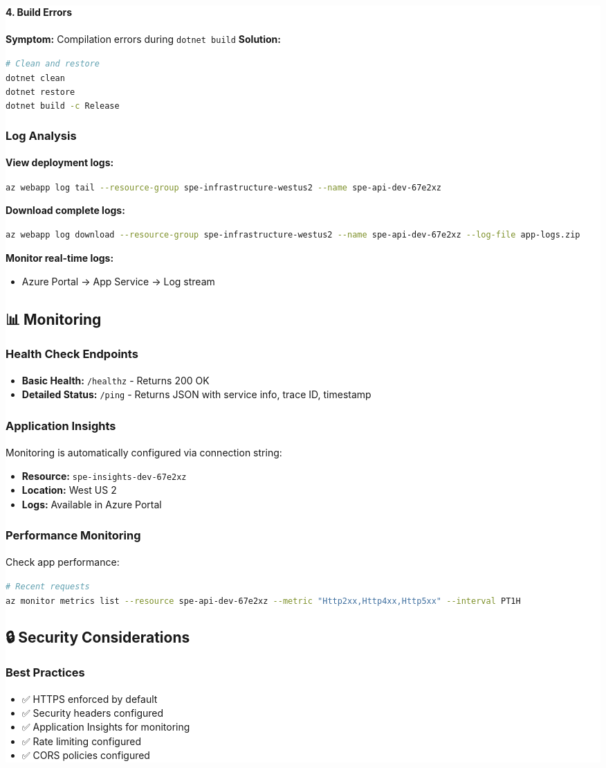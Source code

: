 #### 4. Build Errors
**Symptom:** Compilation errors during `dotnet build`
**Solution:**
```bash
# Clean and restore
dotnet clean
dotnet restore
dotnet build -c Release
```

### Log Analysis

**View deployment logs:**
```bash
az webapp log tail --resource-group spe-infrastructure-westus2 --name spe-api-dev-67e2xz
```

**Download complete logs:**
```bash
az webapp log download --resource-group spe-infrastructure-westus2 --name spe-api-dev-67e2xz --log-file app-logs.zip
```

**Monitor real-time logs:**
- Azure Portal → App Service → Log stream

## 📊 Monitoring

### Health Check Endpoints

- **Basic Health:** `/healthz` - Returns 200 OK
- **Detailed Status:** `/ping` - Returns JSON with service info, trace ID, timestamp

### Application Insights

Monitoring is automatically configured via connection string:
- **Resource:** `spe-insights-dev-67e2xz`
- **Location:** West US 2
- **Logs:** Available in Azure Portal

### Performance Monitoring

Check app performance:
```bash
# Recent requests
az monitor metrics list --resource spe-api-dev-67e2xz --metric "Http2xx,Http4xx,Http5xx" --interval PT1H
```

## 🔒 Security Considerations

### Best Practices
- ✅ HTTPS enforced by default
- ✅ Security headers configured
- ✅ Application Insights for monitoring
- ✅ Rate limiting configured
- ✅ CORS policies configured
